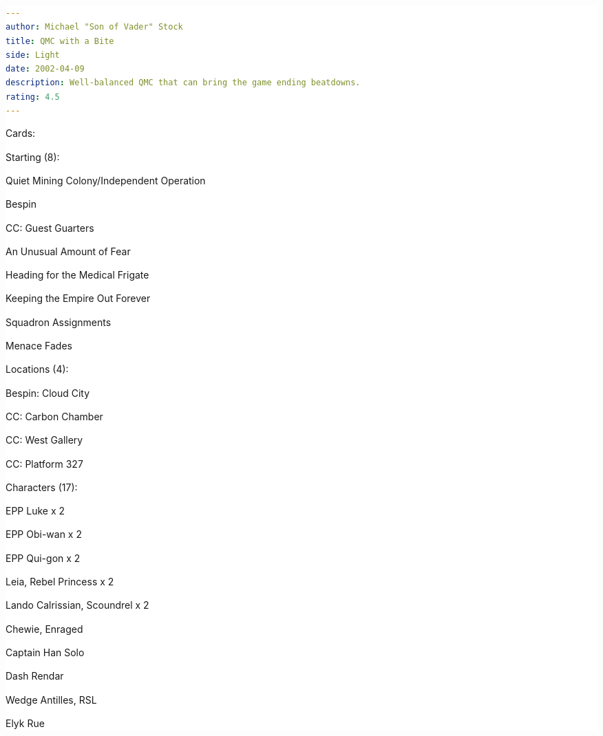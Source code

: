 ```yaml
---
author: Michael "Son of Vader" Stock
title: QMC with a Bite
side: Light
date: 2002-04-09
description: Well-balanced QMC that can bring the game ending beatdowns.
rating: 4.5
---
```

Cards: 

Starting (8):

Quiet Mining Colony/Independent Operation

Bespin

CC: Guest Guarters

An Unusual Amount of Fear

Heading for the Medical Frigate

Keeping the Empire Out Forever

Squadron Assignments

Menace Fades


Locations (4):

Bespin: Cloud City

CC: Carbon Chamber

CC: West Gallery

CC: Platform 327


Characters (17):

EPP Luke x 2

EPP Obi-wan x 2

EPP Qui-gon x 2

Leia, Rebel Princess x 2

Lando Calrissian, Scoundrel x 2

Chewie, Enraged

Captain Han Solo

Dash Rendar

Wedge Antilles, RSL

Elyk Rue
